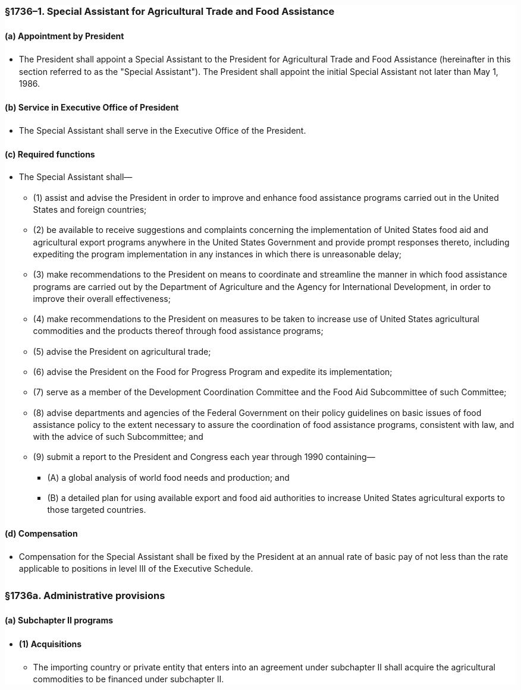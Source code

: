 ### §1736–1. Special Assistant for Agricultural Trade and Food Assistance
#### (a) Appointment by President
* The President shall appoint a Special Assistant to the President for Agricultural Trade and Food Assistance (hereinafter in this section referred to as the "Special Assistant"). The President shall appoint the initial Special Assistant not later than May 1, 1986.

#### (b) Service in Executive Office of President
* The Special Assistant shall serve in the Executive Office of the President.

#### (c) Required functions
* The Special Assistant shall—

  * (1) assist and advise the President in order to improve and enhance food assistance programs carried out in the United States and foreign countries;

  * (2) be available to receive suggestions and complaints concerning the implementation of United States food aid and agricultural export programs anywhere in the United States Government and provide prompt responses thereto, including expediting the program implementation in any instances in which there is unreasonable delay;

  * (3) make recommendations to the President on means to coordinate and streamline the manner in which food assistance programs are carried out by the Department of Agriculture and the Agency for International Development, in order to improve their overall effectiveness;

  * (4) make recommendations to the President on measures to be taken to increase use of United States agricultural commodities and the products thereof through food assistance programs;

  * (5) advise the President on agricultural trade;

  * (6) advise the President on the Food for Progress Program and expedite its implementation;

  * (7) serve as a member of the Development Coordination Committee and the Food Aid Subcommittee of such Committee;

  * (8) advise departments and agencies of the Federal Government on their policy guidelines on basic issues of food assistance policy to the extent necessary to assure the coordination of food assistance programs, consistent with law, and with the advice of such Subcommittee; and

  * (9) submit a report to the President and Congress each year through 1990 containing—

    * (A) a global analysis of world food needs and production; and

    * (B) a detailed plan for using available export and food aid authorities to increase United States agricultural exports to those targeted countries.

#### (d) Compensation
* Compensation for the Special Assistant shall be fixed by the President at an annual rate of basic pay of not less than the rate applicable to positions in level III of the Executive Schedule.

### §1736a. Administrative provisions
#### (a) Subchapter II programs
* #### (1) Acquisitions
  * The importing country or private entity that enters into an agreement under subchapter II shall acquire the agricultural commodities to be financed under subchapter II.

